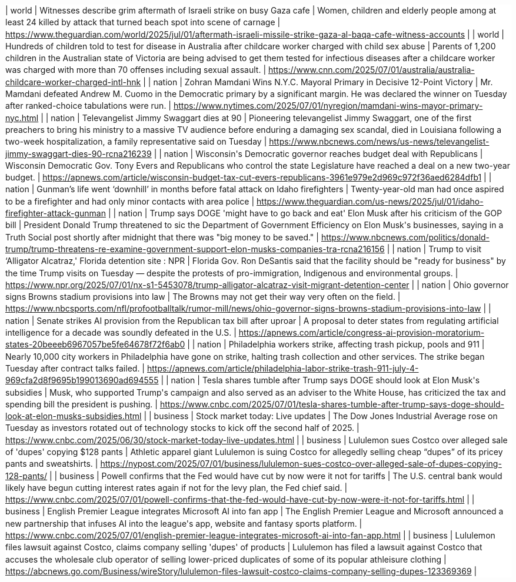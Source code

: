 | world | Witnesses describe grim aftermath of Israeli strike on busy Gaza cafe | Women, children and elderly people among at least 24 killed by attack that turned beach spot into scene of carnage | https://www.theguardian.com/world/2025/jul/01/aftermath-israeli-missile-strike-gaza-al-baqa-cafe-witness-accounts |
| world | Hundreds of children told to test for disease in Australia after childcare worker charged with child sex abuse | Parents of 1,200 children in the Australian state of Victoria are being advised to get them tested for infectious diseases after a childcare worker was charged with more than 70 offenses including sexual assault. | https://www.cnn.com/2025/07/01/australia/australia-childcare-worker-charged-intl-hnk |
| nation | Zohran Mamdani Wins N.Y.C. Mayoral Primary in Decisive 12-Point Victory | Mr. Mamdani defeated Andrew M. Cuomo in the Democratic primary by a significant margin. He was declared the winner on Tuesday after ranked-choice tabulations were run. | https://www.nytimes.com/2025/07/01/nyregion/mamdani-wins-mayor-primary-nyc.html |
| nation | Televangelist Jimmy Swaggart dies at 90 | Pioneering televangelist Jimmy Swaggart, one of the first preachers to bring his ministry to a massive TV audience before enduring a damaging sex scandal, died in Louisiana following a two-week hospitalization, a family representative said on Tuesday | https://www.nbcnews.com/news/us-news/televangelist-jimmy-swaggart-dies-90-rcna216239 |
| nation | Wisconsin's Democratic governor reaches budget deal with Republicans | Wisconsin Democratic Gov. Tony Evers and Republicans who control the state Legislature have reached a deal on a new two-year budget. | https://apnews.com/article/wisconsin-budget-tax-cut-evers-republicans-3961e979e2d969c972f36aed6284dfb1 |
| nation | Gunman’s life went ‘downhill’ in months before fatal attack on Idaho firefighters | Twenty-year-old man had once aspired to be a firefighter and had only minor contacts with area police | https://www.theguardian.com/us-news/2025/jul/01/idaho-firefighter-attack-gunman |
| nation | Trump says DOGE 'might have to go back and eat' Elon Musk after his criticism of the GOP bill | President Donald Trump threatened to sic the Department of Government Efficiency on Elon Musk's businesses, saying in a Truth Social post shortly after midnight that there was "big money to be saved." | https://www.nbcnews.com/politics/donald-trump/trump-threatens-re-examine-government-support-elon-musks-companies-tra-rcna216156 |
| nation | Trump to visit ‘Alligator Alcatraz,' Florida detention site : NPR | Florida Gov. Ron DeSantis said that the facility should be "ready for business" by the time Trump visits on Tuesday — despite the protests of pro-immigration, Indigenous and environmental groups. | https://www.npr.org/2025/07/01/nx-s1-5453078/trump-alligator-alcatraz-visit-migrant-detention-center |
| nation | Ohio governor signs Browns stadium provisions into law | The Browns may not get their way very often on the field. | https://www.nbcsports.com/nfl/profootballtalk/rumor-mill/news/ohio-governor-signs-browns-stadium-provisions-into-law |
| nation | Senate strikes AI provision from the Republican tax bill after uproar | A proposal to deter states from regulating artificial intelligence for a decade was soundly defeated in the U.S. | https://apnews.com/article/congress-ai-provision-moratorium-states-20beeeb6967057be5fe64678f72f6ab0 |
| nation | Philadelphia workers strike, affecting trash pickup, pools and 911 | Nearly 10,000 city workers in Philadelphia have gone on strike, halting trash collection and other services. The strike began Tuesday after contract talks failed. | https://apnews.com/article/philadelphia-labor-strike-trash-911-july-4-969cfa2d8f9695b199013690ad694555 |
| nation | Tesla shares tumble after Trump says DOGE should look at Elon Musk's subsidies | Musk, who supported Trump's campaign and also served as an adviser to the White House, has criticized the tax and spending bill the president is pushing. | https://www.cnbc.com/2025/07/01/tesla-shares-tumble-after-trump-says-doge-should-look-at-elon-musks-subsidies.html |
| business | Stock market today: Live updates | The Dow Jones Industrial Average rose on Tuesday as investors rotated out of technology stocks to kick off the second half of 2025. | https://www.cnbc.com/2025/06/30/stock-market-today-live-updates.html |
| business | Lululemon sues Costco over alleged sale of 'dupes' copying $128 pants | Athletic apparel giant Lululemon is suing Costco for allegedly selling cheap “dupes” of its pricey pants and sweatshirts. | https://nypost.com/2025/07/01/business/lululemon-sues-costco-over-alleged-sale-of-dupes-copying-128-pants/ |
| business | Powell confirms that the Fed would have cut by now were it not for tariffs | The U.S. central bank would likely have begun cutting interest rates again if not for the levy plan, the Fed chief said. | https://www.cnbc.com/2025/07/01/powell-confirms-that-the-fed-would-have-cut-by-now-were-it-not-for-tariffs.html |
| business | English Premier League integrates Microsoft AI into fan app | The English Premier League and Microsoft announced a new partnership that infuses AI into the league's app, website and fantasy sports platform. | https://www.cnbc.com/2025/07/01/english-premier-league-integrates-microsoft-ai-into-fan-app.html |
| business | Lululemon files lawsuit against Costco, claims company selling 'dupes' of products | Lululemon has filed a lawsuit against Costco that accuses the wholesale club operator of selling lower-priced duplicates of some of its popular athleisure clothing | https://abcnews.go.com/Business/wireStory/lululemon-files-lawsuit-costco-claims-company-selling-dupes-123369369 |